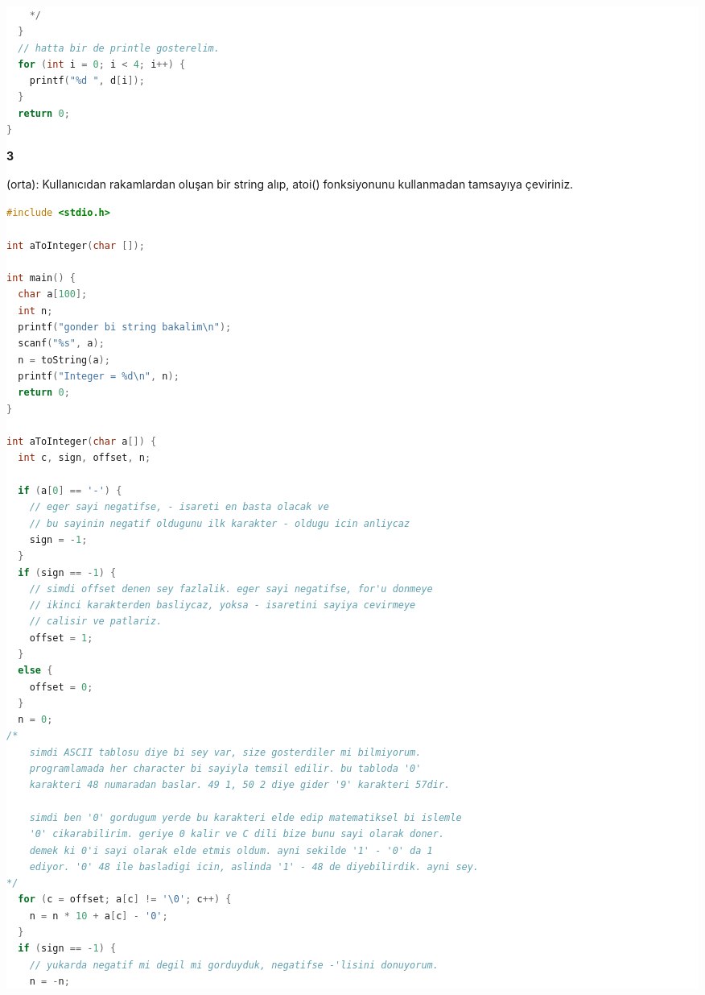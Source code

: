 ```c
    */
  }  
  // hatta bir de printle gosterelim. 
  for (int i = 0; i < 4; i++) {
    printf("%d ", d[i]);
  }
  return 0;
}
```

**3**

(orta): Kullanıcıdan rakamlardan oluşan bir string alıp, atoi() fonksiyonunu kullanmadan tamsayıya çeviriniz.

```c
#include <stdio.h>

int aToInteger(char []);

int main() {
  char a[100];
  int n;
  printf("gonder bi string bakalim\n");
  scanf("%s", a);
  n = toString(a);
  printf("Integer = %d\n", n);
  return 0;
}

int aToInteger(char a[]) {
  int c, sign, offset, n;

  if (a[0] == '-') {  
    // eger sayi negatifse, - isareti en basta olacak ve 
    // bu sayinin negatif oldugunu ilk karakter - oldugu icin anliycaz
    sign = -1;
  }
  if (sign == -1) {  
    // simdi offset denen sey fazlalik. eger sayi negatifse, for'u donmeye
    // ikinci karakterden basliycaz, yoksa - isaretini sayiya cevirmeye
    // calisir ve patlariz.
    offset = 1;
  }
  else {
    offset = 0;
  }
  n = 0;
/*
    simdi ASCII tablosu diye bi sey var, size gosterdiler mi bilmiyorum. 
    programlamada her character bi sayiyla temsil edilir. bu tabloda '0' 
    karakteri 48 numaradan baslar. 49 1, 50 2 diye gider '9' karakteri 57dir.

    simdi ben '0' gordugum yerde bu karakteri elde edip matematiksel bi islemle 
    '0' cikarabilirim. geriye 0 kalir ve C dili bize bunu sayi olarak doner. 
    demek ki 0'i sayi olarak elde etmis oldum. ayni sekilde '1' - '0' da 1 
    ediyor. '0' 48 ile basladigi icin, aslinda '1' - 48 de diyebilirdik. ayni sey.
*/
  for (c = offset; a[c] != '\0'; c++) {
    n = n * 10 + a[c] - '0';
  }
  if (sign == -1) { 
    // yukarda negatif mi degil mi gorduyduk, negatifse -'lisini donuyorum.
    n = -n;
```